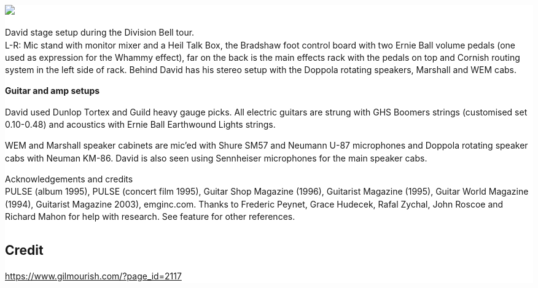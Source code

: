 ![](https://www.gilmourish.com/wp-content/uploads/2023/01/pulse_stage.jpg)

David stage setup during the Division Bell tour.  
L-R: Mic stand with monitor mixer and a Heil Talk Box, the Bradshaw foot control board with two Ernie Ball volume pedals (one used as expression for the Whammy effect), far on the back is the main effects rack with the pedals on top and Cornish routing system in the left side of rack. Behind David has his stereo setup with the Doppola rotating speakers, Marshall and WEM cabs.

**Guitar and amp setups**

David used Dunlop Tortex and Guild heavy gauge picks. All electric guitars are strung with GHS Boomers strings (customised set 0.10-0.48) and acoustics with Ernie Ball Earthwound Lights strings.

WEM and Marshall speaker cabinets are mic’ed with Shure SM57 and Neumann U-87 microphones and Doppola rotating speaker cabs with Neuman KM-86. David is also seen using Sennheiser microphones for the main speaker cabs.

Acknowledgements and credits  
PULSE (album 1995), PULSE (concert film 1995), Guitar Shop Magazine (1996), Guitarist Magazine (1995), Guitar World Magazine (1994), Guitarist Magazine 2003), emginc.com. Thanks to Frederic Peynet, Grace Hudecek, Rafal Zychal, John Roscoe and Richard Mahon for help with research. See feature for other references.

## Credit

https://www.gilmourish.com/?page_id=2117

